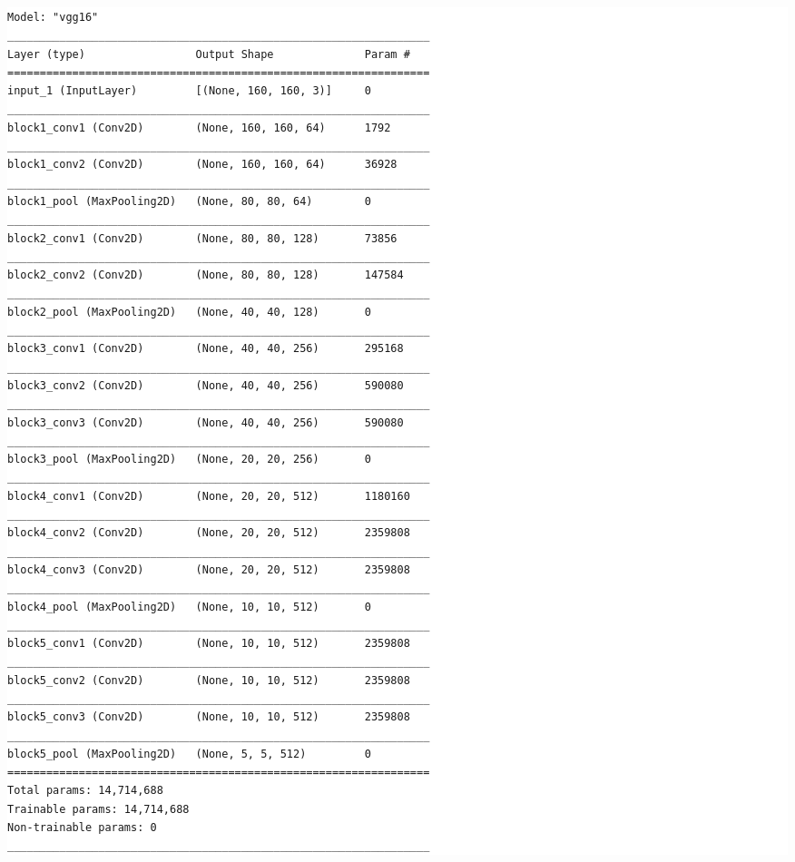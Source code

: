     Model: "vgg16"
    _________________________________________________________________
    Layer (type)                 Output Shape              Param #   
    =================================================================
    input_1 (InputLayer)         [(None, 160, 160, 3)]     0         
    _________________________________________________________________
    block1_conv1 (Conv2D)        (None, 160, 160, 64)      1792      
    _________________________________________________________________
    block1_conv2 (Conv2D)        (None, 160, 160, 64)      36928     
    _________________________________________________________________
    block1_pool (MaxPooling2D)   (None, 80, 80, 64)        0         
    _________________________________________________________________
    block2_conv1 (Conv2D)        (None, 80, 80, 128)       73856     
    _________________________________________________________________
    block2_conv2 (Conv2D)        (None, 80, 80, 128)       147584    
    _________________________________________________________________
    block2_pool (MaxPooling2D)   (None, 40, 40, 128)       0         
    _________________________________________________________________
    block3_conv1 (Conv2D)        (None, 40, 40, 256)       295168    
    _________________________________________________________________
    block3_conv2 (Conv2D)        (None, 40, 40, 256)       590080    
    _________________________________________________________________
    block3_conv3 (Conv2D)        (None, 40, 40, 256)       590080    
    _________________________________________________________________
    block3_pool (MaxPooling2D)   (None, 20, 20, 256)       0         
    _________________________________________________________________
    block4_conv1 (Conv2D)        (None, 20, 20, 512)       1180160   
    _________________________________________________________________
    block4_conv2 (Conv2D)        (None, 20, 20, 512)       2359808   
    _________________________________________________________________
    block4_conv3 (Conv2D)        (None, 20, 20, 512)       2359808   
    _________________________________________________________________
    block4_pool (MaxPooling2D)   (None, 10, 10, 512)       0         
    _________________________________________________________________
    block5_conv1 (Conv2D)        (None, 10, 10, 512)       2359808   
    _________________________________________________________________
    block5_conv2 (Conv2D)        (None, 10, 10, 512)       2359808   
    _________________________________________________________________
    block5_conv3 (Conv2D)        (None, 10, 10, 512)       2359808   
    _________________________________________________________________
    block5_pool (MaxPooling2D)   (None, 5, 5, 512)         0         
    =================================================================
    Total params: 14,714,688
    Trainable params: 14,714,688
    Non-trainable params: 0
    _________________________________________________________________
